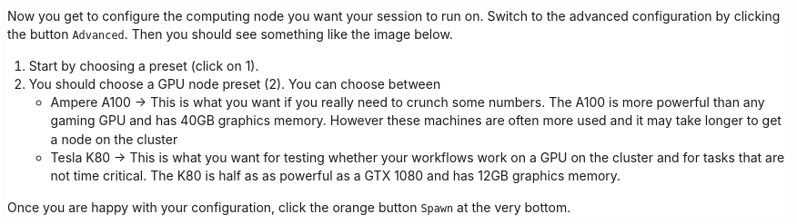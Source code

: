 Now you get to configure the computing node you want your session to run on. Switch to the advanced configuration by clicking the button `Advanced`. Then you should see something like the image below.

1. Start by choosing a preset (click on 1).
2. You should choose a GPU node preset (2). You can choose between
   * Ampere A100 -> This is what you want if you really need to crunch some numbers. The A100 is more powerful than any gaming GPU and has 40GB graphics memory. However these machines are often more used and it may take longer to get a node on the cluster
   * Tesla K80 -> This is what you want for testing whether your workflows work on a GPU on the cluster and for tasks that are not time critical. The K80 is half as as powerful as a GTX 1080 and has 12GB graphics memory.

Once you are happy with your configuration, click the orange button `Spawn` at the very bottom.
